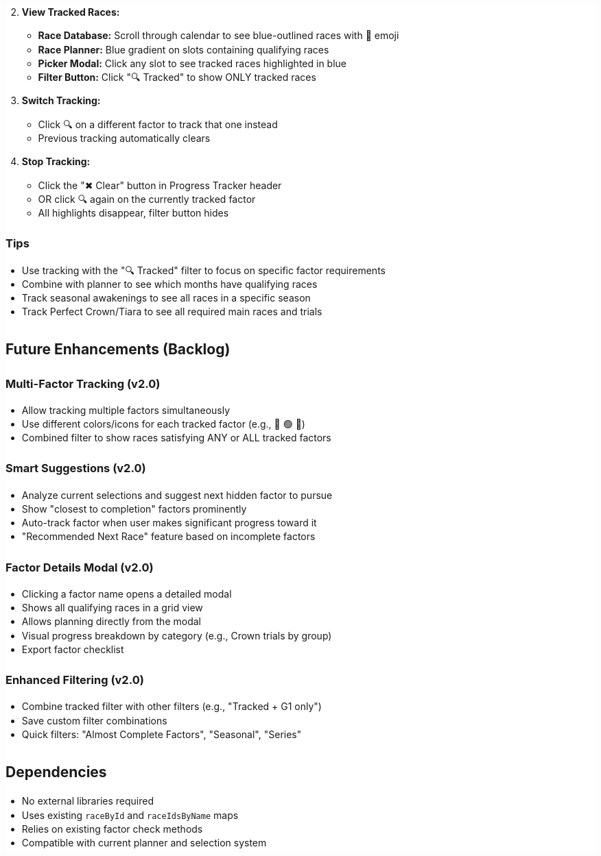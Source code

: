 2. **View Tracked Races:**
   - **Race Database:** Scroll through calendar to see blue-outlined races with 📍 emoji
   - **Race Planner:** Blue gradient on slots containing qualifying races
   - **Picker Modal:** Click any slot to see tracked races highlighted in blue
   - **Filter Button:** Click "🔍 Tracked" to show ONLY tracked races

3. **Switch Tracking:**
   - Click 🔍 on a different factor to track that one instead
   - Previous tracking automatically clears

4. **Stop Tracking:**
   - Click the "✖ Clear" button in Progress Tracker header
   - OR click 🔍 again on the currently tracked factor
   - All highlights disappear, filter button hides

### Tips
- Use tracking with the "🔍 Tracked" filter to focus on specific factor requirements
- Combine with planner to see which months have qualifying races
- Track seasonal awakenings to see all races in a specific season
- Track Perfect Crown/Tiara to see all required main races and trials

## Future Enhancements (Backlog)

### Multi-Factor Tracking (v2.0)
- Allow tracking multiple factors simultaneously
- Use different colors/icons for each tracked factor (e.g., 🔴 🟢 🔵)
- Combined filter to show races satisfying ANY or ALL tracked factors

### Smart Suggestions (v2.0)
- Analyze current selections and suggest next hidden factor to pursue
- Show "closest to completion" factors prominently
- Auto-track factor when user makes significant progress toward it
- "Recommended Next Race" feature based on incomplete factors

### Factor Details Modal (v2.0)
- Clicking a factor name opens a detailed modal
- Shows all qualifying races in a grid view
- Allows planning directly from the modal
- Visual progress breakdown by category (e.g., Crown trials by group)
- Export factor checklist

### Enhanced Filtering (v2.0)
- Combine tracked filter with other filters (e.g., "Tracked + G1 only")
- Save custom filter combinations
- Quick filters: "Almost Complete Factors", "Seasonal", "Series"

## Dependencies

- No external libraries required
- Uses existing `raceById` and `raceIdsByName` maps
- Relies on existing factor check methods
- Compatible with current planner and selection system
